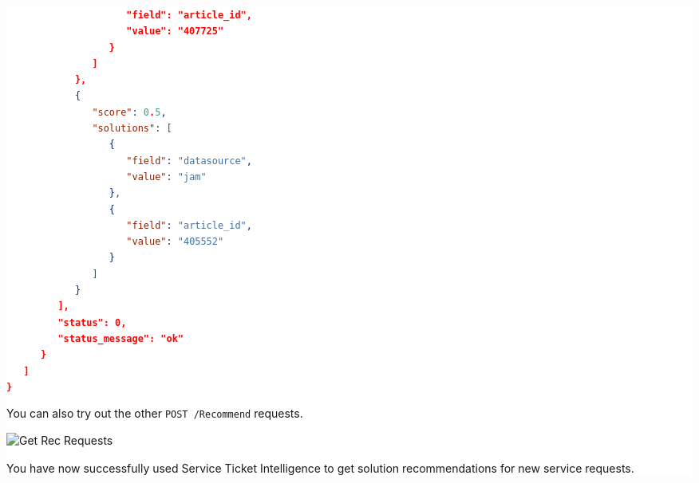```JSON
                     "field": "article_id",
                     "value": "407725"
                  }
               ]
            },
            {
               "score": 0.5,
               "solutions": [
                  {
                     "field": "datasource",
                     "value": "jam"
                  },
                  {
                     "field": "article_id",
                     "value": "405552"
                  }
               ]
            }
         ],
         "status": 0,
         "status_message": "ok"
      }
   ]
}    
```

You can also try out the other `POST /Recommend` requests.

![Get Rec Requests](get-rec-requests.png)

You have now successfully used Service Ticket Intelligence to get solution recommendations for new service requests.

